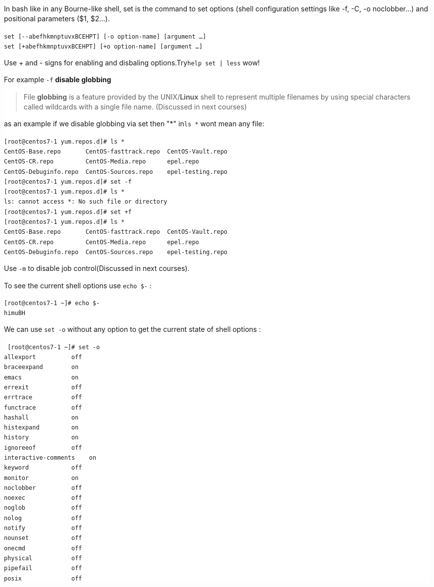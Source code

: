 In bash like in any Bourne-like shell, set is the command to set options \(shell configuration settings like -f, -C, -o noclobber...\) and positional parameters \($1, $2...\).

```text
set [--abefhkmnptuvxBCEHPT] [-o option-name] [argument …]
set [+abefhkmnptuvxBCEHPT] [+o option-name] [argument …]
```

 Use  + and - signs for enabling and disbaling options.Try`help set | less` wow!

 For example `-f` **disable globbing**

> File **globbing** is a feature provided by the UNIX/**Linux** shell to represent multiple filenames by using special characters called wildcards with a single file name. \(Discussed in next courses\)

 as an example if we disable globbing via set then "\*" in`ls *` wont mean any file:

```text
[root@centos7-1 yum.repos.d]# ls *
CentOS-Base.repo       CentOS-fasttrack.repo  CentOS-Vault.repo
CentOS-CR.repo         CentOS-Media.repo      epel.repo
CentOS-Debuginfo.repo  CentOS-Sources.repo    epel-testing.repo
[root@centos7-1 yum.repos.d]# set -f
[root@centos7-1 yum.repos.d]# ls *
ls: cannot access *: No such file or directory
[root@centos7-1 yum.repos.d]# set +f
[root@centos7-1 yum.repos.d]# ls *
CentOS-Base.repo       CentOS-fasttrack.repo  CentOS-Vault.repo
CentOS-CR.repo         CentOS-Media.repo      epel.repo
CentOS-Debuginfo.repo  CentOS-Sources.repo    epel-testing.repo

```

 Use `-m` to disable job control\(Discussed in next courses\).

To see the current shell options use `echo $-` :

```text
[root@centos7-1 ~]# echo $-
himuBH
```

We can use `set -o` without any option to get the current state of shell options :

```text
 [root@centos7-1 ~]# set -o
allexport          off
braceexpand        on
emacs              on
errexit            off
errtrace           off
functrace          off
hashall            on
histexpand         on
history            on
ignoreeof          off
interactive-comments    on
keyword            off
monitor            on
noclobber          off
noexec             off
noglob             off
nolog              off
notify             off
nounset            off
onecmd             off
physical           off
pipefail           off
posix              off
```